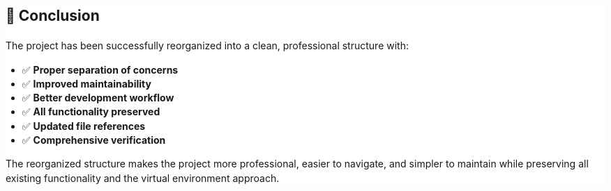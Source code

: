 ## 🎉 Conclusion

The project has been successfully reorganized into a clean, professional structure with:
- ✅ **Proper separation of concerns**
- ✅ **Improved maintainability** 
- ✅ **Better development workflow**
- ✅ **All functionality preserved**
- ✅ **Updated file references**
- ✅ **Comprehensive verification**

The reorganized structure makes the project more professional, easier to navigate, and simpler to maintain while preserving all existing functionality and the virtual environment approach.

